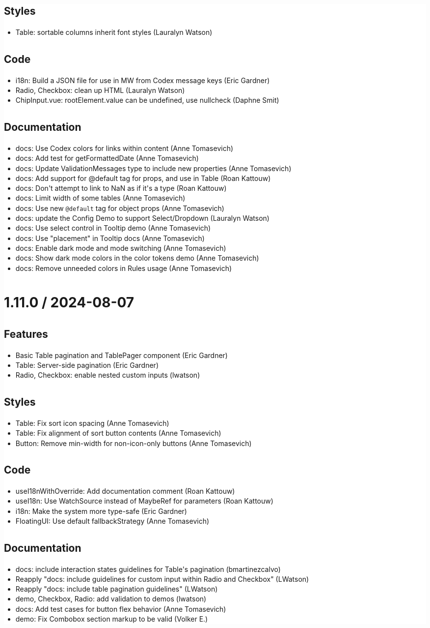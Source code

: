 ## Styles
- Table: sortable columns inherit font styles (Lauralyn Watson)

## Code
- i18n: Build a JSON file for use in MW from Codex message keys (Eric Gardner)
- Radio, Checkbox: clean up HTML (Lauralyn Watson)
- ChipInput.vue: rootElement.value can be undefined, use nullcheck (Daphne Smit)

## Documentation
- docs: Use Codex colors for links within content (Anne Tomasevich)
- docs: Add test for getFormattedDate (Anne Tomasevich)
- docs: Update ValidationMessages type to include new properties (Anne Tomasevich)
- docs: Add support for @default tag for props, and use in Table (Roan Kattouw)
- docs: Don't attempt to link to NaN as if it's a type (Roan Kattouw)
- docs: Limit width of some tables (Anne Tomasevich)
- docs: Use new `@default` tag for object props (Anne Tomasevich)
- docs: update the Config Demo to support Select/Dropdown (Lauralyn Watson)
- docs: Use select control in Tooltip demo (Anne Tomasevich)
- docs: Use "placement" in Tooltip docs (Anne Tomasevich)
- docs: Enable dark mode and mode switching (Anne Tomasevich)
- docs: Show dark mode colors in the color tokens demo (Anne Tomasevich)
- docs: Remove unneeded colors in Rules usage (Anne Tomasevich)

# 1.11.0 / 2024-08-07

## Features
- Basic Table pagination and TablePager component (Eric Gardner)
- Table: Server-side pagination (Eric Gardner)
- Radio, Checkbox: enable nested custom inputs (lwatson)

## Styles
- Table: Fix sort icon spacing (Anne Tomasevich)
- Table: Fix alignment of sort button contents (Anne Tomasevich)
- Button: Remove min-width for non-icon-only buttons (Anne Tomasevich)

## Code
- useI18nWithOverride: Add documentation comment (Roan Kattouw)
- useI18n: Use WatchSource instead of MaybeRef for parameters (Roan Kattouw)
- i18n: Make the system more type-safe (Eric Gardner)
- FloatingUI: Use default fallbackStrategy (Anne Tomasevich)

## Documentation
- docs: include interaction states guidelines for Table's pagination (bmartinezcalvo)
- Reapply "docs: include guidelines for custom input within Radio and Checkbox" (LWatson)
- Reapply "docs: include table pagination guidelines" (LWatson)
- demo, Checkbox, Radio: add validation to demos (lwatson)
- docs: Add test cases for button flex behavior (Anne Tomasevich)
- demo: Fix Combobox section markup to be valid (Volker E.)
